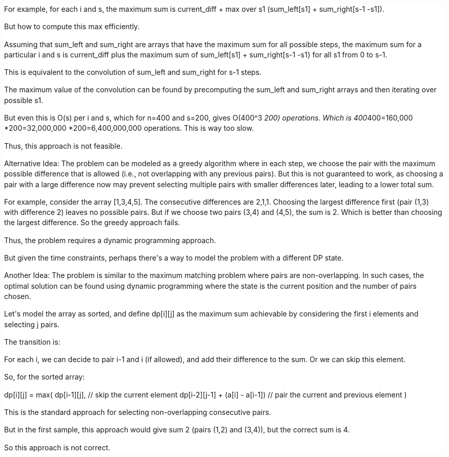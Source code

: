For example, for each i and s, the maximum sum is current_diff + max over s1 (sum_left[s1] + sum_right[s-1 -s1]).

But how to compute this max efficiently.

Assuming that sum_left and sum_right are arrays that have the maximum sum for all possible steps, the maximum sum for a particular i and s is current_diff plus the maximum sum of sum_left[s1] + sum_right[s-1 -s1} for all s1 from 0 to s-1.

This is equivalent to the convolution of sum_left and sum_right for s-1 steps.

The maximum value of the convolution can be found by precomputing the sum_left and sum_right arrays and then iterating over possible s1.

But even this is O(s) per i and s, which for n=400 and s=200, gives O(400^3 *200) operations. Which is 400*400=160,000 *200=32,000,000 *200=6,400,000,000 operations. This is way too slow.

Thus, this approach is not feasible.

Alternative Idea: The problem can be modeled as a greedy algorithm where in each step, we choose the pair with the maximum possible difference that is allowed (i.e., not overlapping with any previous pairs). But this is not guaranteed to work, as choosing a pair with a large difference now may prevent selecting multiple pairs with smaller differences later, leading to a lower total sum.

For example, consider the array [1,3,4,5]. The consecutive differences are 2,1,1. Choosing the largest difference first (pair (1,3) with difference 2) leaves no possible pairs. But if we choose two pairs (3,4) and (4,5), the sum is 2. Which is better than choosing the largest difference. So the greedy approach fails.

Thus, the problem requires a dynamic programming approach.

But given the time constraints, perhaps there's a way to model the problem with a different DP state.

Another Idea: The problem is similar to the maximum matching problem where pairs are non-overlapping. In such cases, the optimal solution can be found using dynamic programming where the state is the current position and the number of pairs chosen.

Let's model the array as sorted, and define dp[i][j] as the maximum sum achievable by considering the first i elements and selecting j pairs.

The transition is:

For each i, we can decide to pair i-1 and i (if allowed), and add their difference to the sum. Or we can skip this element.

So, for the sorted array:

dp[i][j] = max(
    dp[i-1][j],  // skip the current element
    dp[i-2][j-1] + (a[i] - a[i-1])  // pair the current and previous element
)

This is the standard approach for selecting non-overlapping consecutive pairs.

But in the first sample, this approach would give sum 2 (pairs (1,2) and (3,4)), but the correct sum is 4.

So this approach is not correct.
